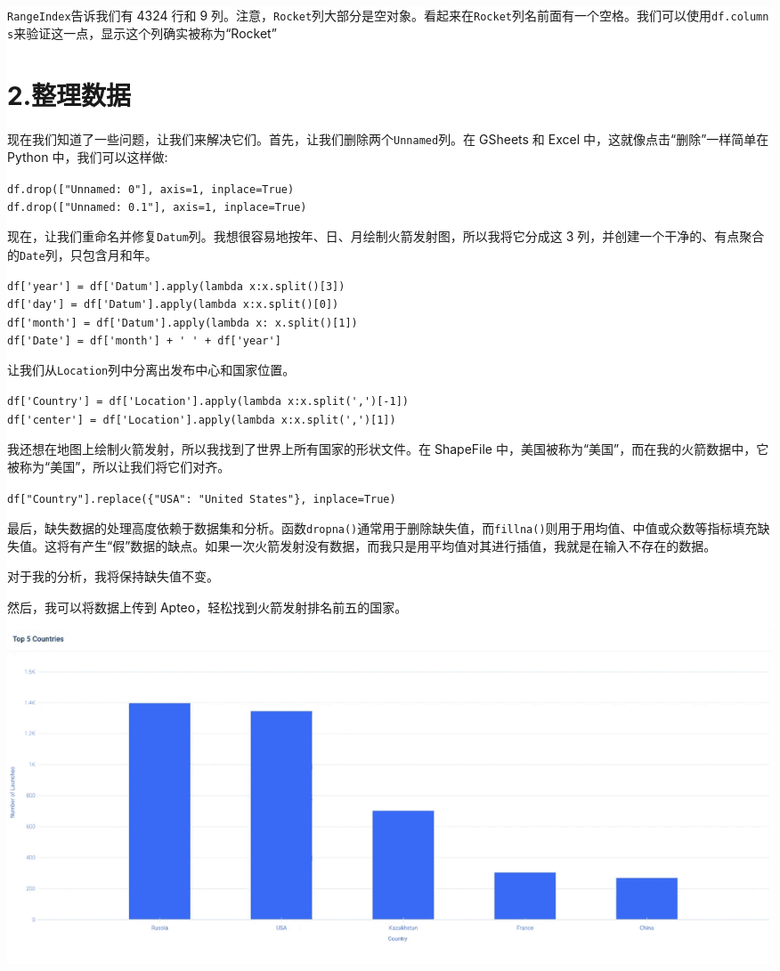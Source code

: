 `RangeIndex`告诉我们有 4324 行和 9 列。注意，`Rocket`列大部分是空对象。看起来在`Rocket`列名前面有一个空格。我们可以使用`df.columns`来验证这一点，显示这个列确实被称为“Rocket”

# 2.整理数据

现在我们知道了一些问题，让我们来解决它们。首先，让我们删除两个`Unnamed`列。在 GSheets 和 Excel 中，这就像点击“删除”一样简单在 Python 中，我们可以这样做:

```
df.drop(["Unnamed: 0"], axis=1, inplace=True)
df.drop(["Unnamed: 0.1"], axis=1, inplace=True)
```

现在，让我们重命名并修复`Datum`列。我想很容易地按年、日、月绘制火箭发射图，所以我将它分成这 3 列，并创建一个干净的、有点聚合的`Date`列，只包含月和年。

```
df['year'] = df['Datum'].apply(lambda x:x.split()[3])
df['day'] = df['Datum'].apply(lambda x:x.split()[0])
df['month'] = df['Datum'].apply(lambda x: x.split()[1])
df['Date'] = df['month'] + ' ' + df['year']
```

让我们从`Location`列中分离出发布中心和国家位置。

```
df['Country'] = df['Location'].apply(lambda x:x.split(',')[-1])
df['center'] = df['Location'].apply(lambda x:x.split(',')[1])
```

我还想在地图上绘制火箭发射，所以我找到了世界上所有国家的形状文件。在 ShapeFile 中，美国被称为“美国”，而在我的火箭数据中，它被称为“美国”，所以让我们将它们对齐。

```
df["Country"].replace({"USA": "United States"}, inplace=True)
```

最后，缺失数据的处理高度依赖于数据集和分析。函数`dropna()`通常用于删除缺失值，而`fillna()`则用于用均值、中值或众数等指标填充缺失值。这将有产生“假”数据的缺点。如果一次火箭发射没有数据，而我只是用平均值对其进行插值，我就是在输入不存在的数据。

对于我的分析，我将保持缺失值不变。

然后，我可以将数据上传到 Apteo，轻松找到火箭发射排名前五的国家。

![](img/aa388af8e3c0cc67437854208eaa7486.png)
